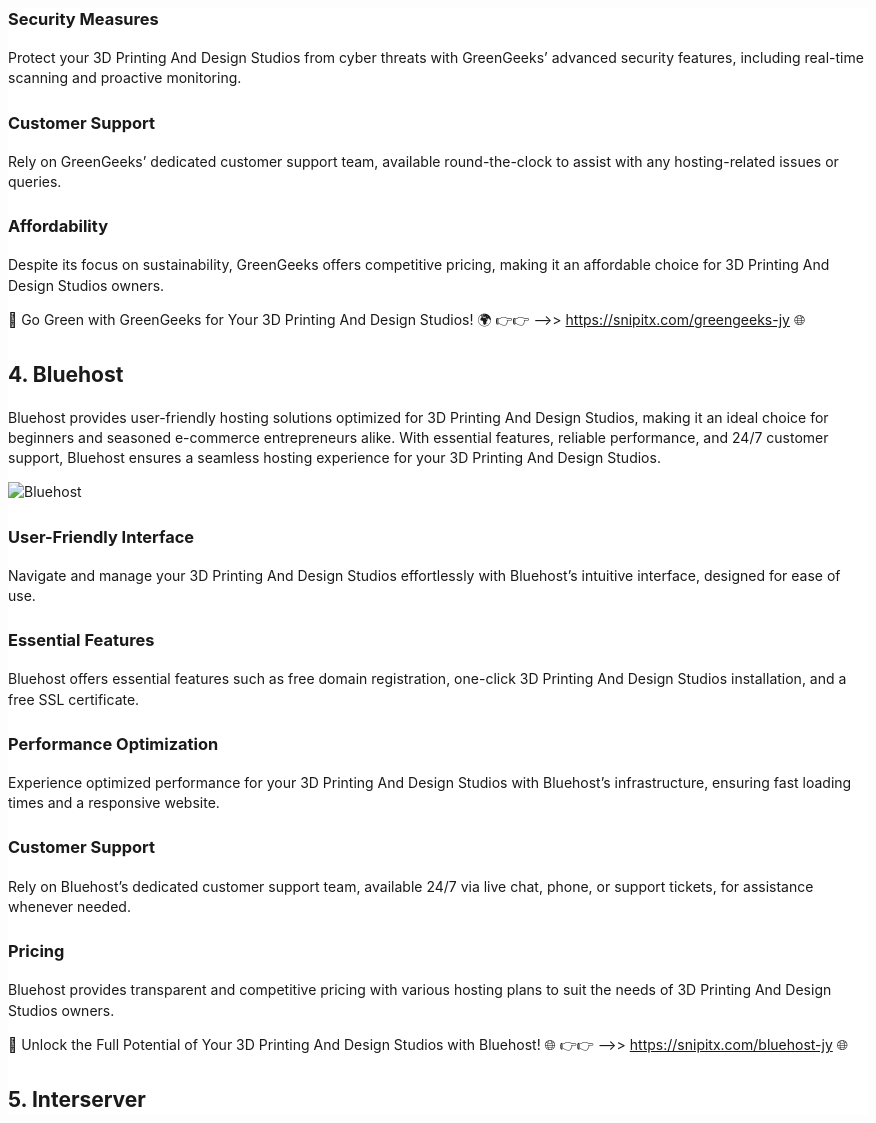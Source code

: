 ### Security Measures
Protect your 3D Printing And Design Studios from cyber threats with GreenGeeks’ advanced security features, including real-time scanning and proactive monitoring.

### Customer Support
Rely on GreenGeeks’ dedicated customer support team, available round-the-clock to assist with any hosting-related issues or queries.

### Affordability
Despite its focus on sustainability, GreenGeeks offers competitive pricing, making it an affordable choice for 3D Printing And Design Studios owners.

🌿 Go Green with GreenGeeks for Your 3D Printing And Design Studios! 🌍
👉👉 -->> https://snipitx.com/greengeeks-jy 🌐

## 4. Bluehost

Bluehost provides user-friendly hosting solutions optimized for 3D Printing And Design Studios, making it an ideal choice for beginners and seasoned e-commerce entrepreneurs alike. With essential features, reliable performance, and 24/7 customer support, Bluehost ensures a seamless hosting experience for your 3D Printing And Design Studios.

![Bluehost](https://i.imgur.com/PasFF9E.jpeg "Bluehost Hosting")

### User-Friendly Interface
Navigate and manage your 3D Printing And Design Studios effortlessly with Bluehost’s intuitive interface, designed for ease of use.

### Essential Features
Bluehost offers essential features such as free domain registration, one-click 3D Printing And Design Studios installation, and a free SSL certificate.

### Performance Optimization
Experience optimized performance for your 3D Printing And Design Studios with Bluehost’s infrastructure, ensuring fast loading times and a responsive website.

### Customer Support
Rely on Bluehost’s dedicated customer support team, available 24/7 via live chat, phone, or support tickets, for assistance whenever needed.

### Pricing
Bluehost provides transparent and competitive pricing with various hosting plans to suit the needs of 3D Printing And Design Studios owners.

🚀 Unlock the Full Potential of Your 3D Printing And Design Studios with Bluehost! 🌐
👉👉 -->> https://snipitx.com/bluehost-jy 🌐

## 5. Interserver
